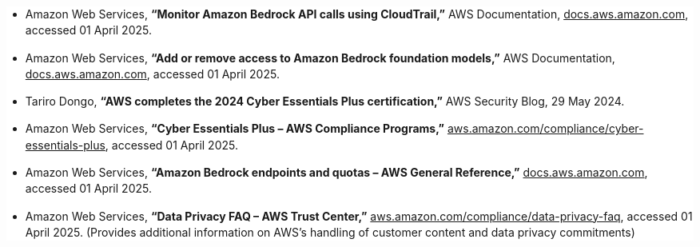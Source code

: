 - Amazon Web Services, **“Monitor Amazon Bedrock API calls using CloudTrail,”** AWS Documentation, [docs.aws.amazon.com](https://docs.aws.amazon.com/bedrock/latest/userguide/logging-using-cloudtrail.html), accessed 01 April 2025.
    
- Amazon Web Services, **“Add or remove access to Amazon Bedrock foundation models,”** AWS Documentation, [docs.aws.amazon.com](https://docs.aws.amazon.com/bedrock/latest/userguide/model-access-modify.html), accessed 01 April 2025.
    
- Tariro Dongo, **“AWS completes the 2024 Cyber Essentials Plus certification,”** AWS Security Blog, 29 May 2024.
    
- Amazon Web Services, **“Cyber Essentials Plus – AWS Compliance Programs,”** [aws.amazon.com/compliance/cyber-essentials-plus](https://aws.amazon.com/compliance/cyber-essentials-plus/), accessed 01 April 2025.
    
- Amazon Web Services, **“Amazon Bedrock endpoints and quotas – AWS General Reference,”** [docs.aws.amazon.com](https://docs.aws.amazon.com/general/latest/gr/bedrock.html), accessed 01 April 2025.
    
- Amazon Web Services, **“Data Privacy FAQ – AWS Trust Center,”** [aws.amazon.com/compliance/data-privacy-faq](https://aws.amazon.com/compliance/data-privacy-faq), accessed 01 April 2025. (Provides additional information on AWS’s handling of customer content and data privacy commitments)